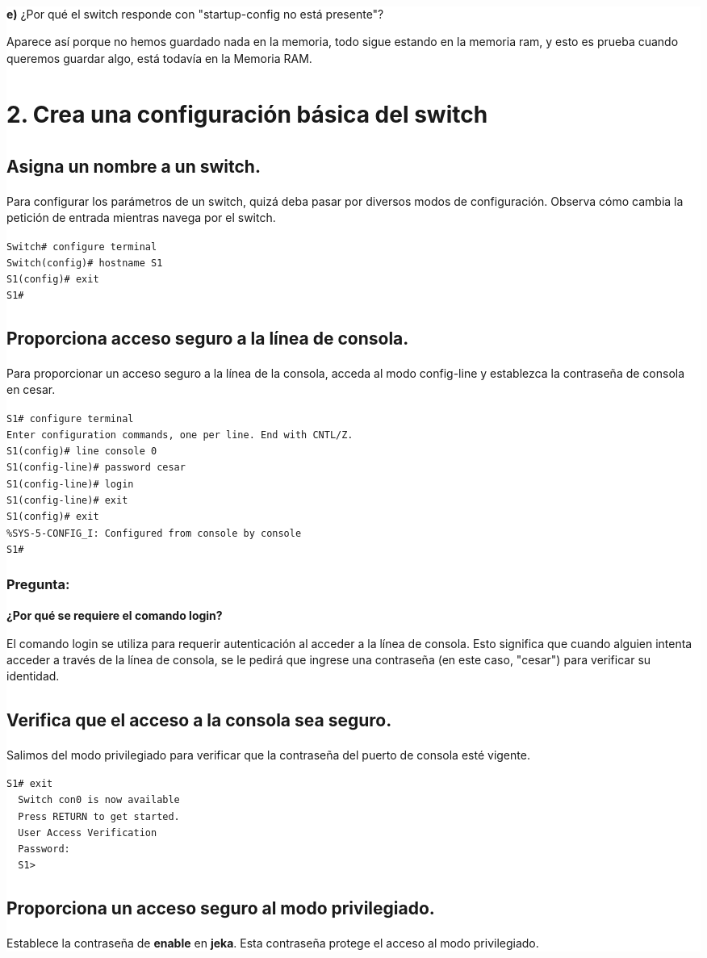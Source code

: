 **e)** ¿Por qué el switch responde con "startup-config no está presente"?

Aparece así porque no hemos guardado nada en la memoria, todo sigue estando en la memoria ram, y esto es prueba cuando queremos guardar algo, está todavía en la Memoria RAM.

# 2. Crea una configuración básica del switch
## Asigna un nombre a un switch.
Para configurar los parámetros de un switch, quizá deba pasar por diversos modos de configuración.
Observa cómo cambia la petición de entrada mientras navega por el switch.

    Switch# configure terminal
    Switch(config)# hostname S1
    S1(config)# exit
    S1#

## Proporciona acceso seguro a la línea de consola.
Para proporcionar un acceso seguro a la línea de la consola, acceda al modo config-line y establezca
la contraseña de consola en cesar.

    S1# configure terminal
    Enter configuration commands, one per line. End with CNTL/Z.
    S1(config)# line console 0
    S1(config-line)# password cesar
    S1(config-line)# login
    S1(config-line)# exit
    S1(config)# exit
    %SYS-5-CONFIG_I: Configured from console by console
    S1#

### Pregunta:
 **¿Por qué se requiere el comando login?**

El comando login se utiliza para requerir autenticación al acceder a la línea de consola. Esto significa que cuando alguien intenta acceder a través de la línea de consola, se le pedirá que ingrese una contraseña (en este caso, "cesar") para verificar su identidad.


## Verifica que el acceso a la consola sea seguro.
Salimos del modo privilegiado para verificar que la contraseña del puerto de consola esté vigente.
    
    S1# exit
      Switch con0 is now available
      Press RETURN to get started.
      User Access Verification
      Password:
      S1>

## Proporciona un acceso seguro al modo privilegiado.
Establece la contraseña de **enable** en **jeka**. Esta contraseña protege el acceso al modo privilegiado.
